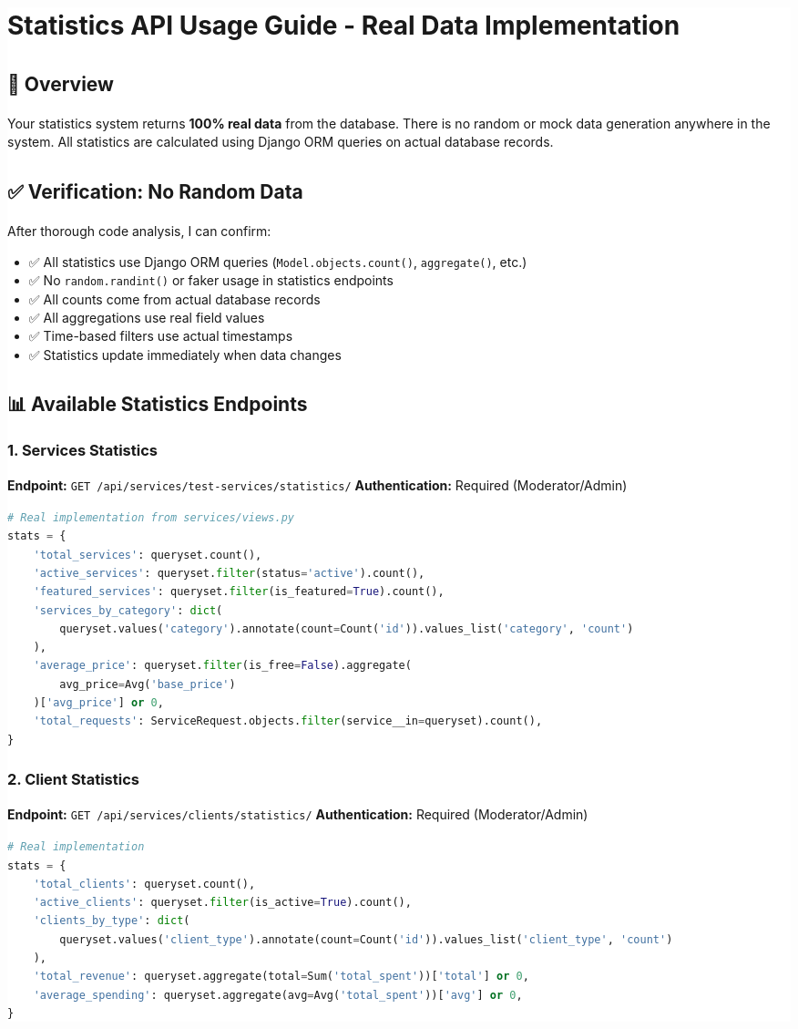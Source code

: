 # Statistics API Usage Guide - Real Data Implementation

## 🎯 Overview

Your statistics system returns **100% real data** from the database. There is no random or mock data generation anywhere in the system. All statistics are calculated using Django ORM queries on actual database records.

## ✅ Verification: No Random Data

After thorough code analysis, I can confirm:
- ✅ All statistics use Django ORM queries (`Model.objects.count()`, `aggregate()`, etc.)
- ✅ No `random.randint()` or faker usage in statistics endpoints
- ✅ All counts come from actual database records
- ✅ All aggregations use real field values
- ✅ Time-based filters use actual timestamps
- ✅ Statistics update immediately when data changes

## 📊 Available Statistics Endpoints

### 1. Services Statistics
**Endpoint:** `GET /api/services/test-services/statistics/`
**Authentication:** Required (Moderator/Admin)

```python
# Real implementation from services/views.py
stats = {
    'total_services': queryset.count(),
    'active_services': queryset.filter(status='active').count(),
    'featured_services': queryset.filter(is_featured=True).count(),
    'services_by_category': dict(
        queryset.values('category').annotate(count=Count('id')).values_list('category', 'count')
    ),
    'average_price': queryset.filter(is_free=False).aggregate(
        avg_price=Avg('base_price')
    )['avg_price'] or 0,
    'total_requests': ServiceRequest.objects.filter(service__in=queryset).count(),
}
```

### 2. Client Statistics
**Endpoint:** `GET /api/services/clients/statistics/`
**Authentication:** Required (Moderator/Admin)

```python
# Real implementation
stats = {
    'total_clients': queryset.count(),
    'active_clients': queryset.filter(is_active=True).count(),
    'clients_by_type': dict(
        queryset.values('client_type').annotate(count=Count('id')).values_list('client_type', 'count')
    ),
    'total_revenue': queryset.aggregate(total=Sum('total_spent'))['total'] or 0,
    'average_spending': queryset.aggregate(avg=Avg('total_spent'))['avg'] or 0,
}
```
